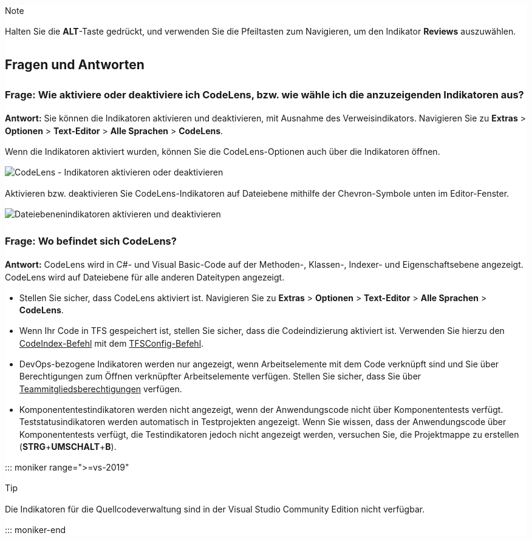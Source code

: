 > [!NOTE]
> Halten Sie die **ALT**-Taste gedrückt, und verwenden Sie die Pfeiltasten zum Navigieren, um den Indikator **Reviews** auszuwählen.

## <a name="q--a"></a>Fragen und Antworten

### <a name="q-how-do-i-turn-codelens-off-or-on-or-choose-which-indicators-to-see"></a>Frage: Wie aktiviere oder deaktiviere ich CodeLens, bzw. wie wähle ich die anzuzeigenden Indikatoren aus?

**Antwort:**  Sie können die Indikatoren aktivieren und deaktivieren, mit Ausnahme des Verweisindikators. Navigieren Sie zu **Extras** > **Optionen** > **Text-Editor** > **Alle Sprachen** > **CodeLens**.

Wenn die Indikatoren aktiviert wurden, können Sie die CodeLens-Optionen auch über die Indikatoren öffnen.

![CodeLens - Indikatoren aktivieren oder deaktivieren](../ide/media/codelensturnoffonindicatorsfromcode.png)

Aktivieren bzw. deaktivieren Sie CodeLens-Indikatoren auf Dateiebene mithilfe der Chevron-Symbole unten im Editor-Fenster.

![Dateiebenenindikatoren aktivieren und deaktivieren](../ide/media/codelensfilelevelonandoff.png)

### <a name="q-where-is-codelens"></a>Frage: Wo befindet sich CodeLens?

**Antwort:** CodeLens wird in C#- und Visual Basic-Code auf der Methoden-, Klassen-, Indexer- und Eigenschaftsebene angezeigt. CodeLens wird auf Dateiebene für alle anderen Dateitypen angezeigt.

- Stellen Sie sicher, dass CodeLens aktiviert ist. Navigieren Sie zu **Extras** > **Optionen** > **Text-Editor** > **Alle Sprachen** > **CodeLens**.

- Wenn Ihr Code in TFS gespeichert ist, stellen Sie sicher, dass die Codeindizierung aktiviert ist. Verwenden Sie hierzu den [CodeIndex-Befehl](../ide/codeindex-command.md) mit dem [TFSConfig-Befehl](/tfs/server/ref/command-line/tfsconfig-cmd).

- DevOps-bezogene Indikatoren werden nur angezeigt, wenn Arbeitselemente mit dem Code verknüpft sind und Sie über Berechtigungen zum Öffnen verknüpfter Arbeitselemente verfügen. Stellen Sie sicher, dass Sie über [Teammitgliedsberechtigungen](/azure/devops/organizations/security/view-permissions?view=vsts) verfügen.

- Komponententestindikatoren werden nicht angezeigt, wenn der Anwendungscode nicht über Komponententests verfügt. Teststatusindikatoren werden automatisch in Testprojekten angezeigt. Wenn Sie wissen, dass der Anwendungscode über Komponententests verfügt, die Testindikatoren jedoch nicht angezeigt werden, versuchen Sie, die Projektmappe zu erstellen (**STRG**+**UMSCHALT**+**B**).

::: moniker range=">=vs-2019"

> [!TIP]
> Die Indikatoren für die Quellcodeverwaltung sind in der Visual Studio Community Edition nicht verfügbar.

::: moniker-end
